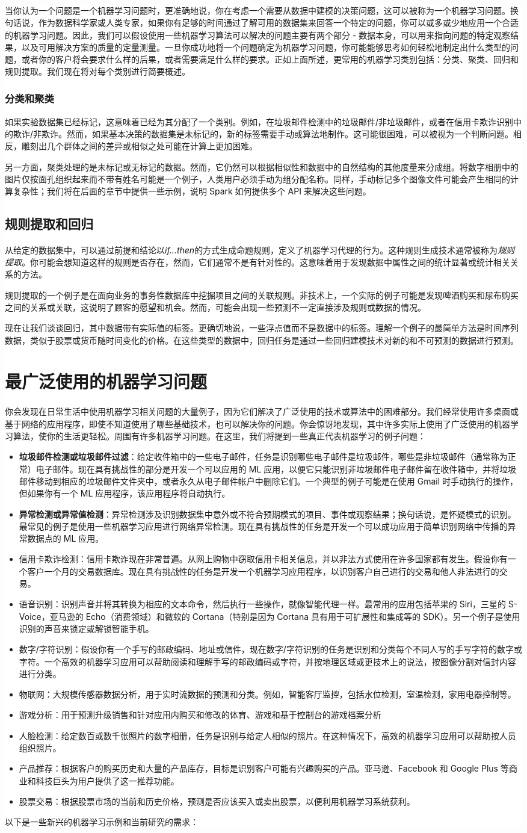当你认为一个问题是一个机器学习问题时，更准确地说，你在考虑一个需要从数据中建模的决策问题，这可以被称为一个机器学习问题。换句话说，作为数据科学家或人类专家，如果你有足够的时间通过了解可用的数据集来回答一个特定的问题，你可以或多或少地应用一个合适的机器学习问题。因此，我们可以假设使用一些机器学习算法可以解决的问题主要有两个部分 - 数据本身，可以用来指向问题的特定观察结果，以及可用解决方案的质量的定量测量。一旦你成功地将一个问题确定为机器学习问题，你可能能够思考如何轻松地制定出什么类型的问题，或者你的客户将会要求什么样的后果，或者需要满足什么样的要求。正如上面所述，更常用的机器学习类别包括：分类、聚类、回归和规则提取。我们现在将对每个类别进行简要概述。

### 分类和聚类

如果实验数据集已经标记，这意味着已经为其分配了一个类别。例如，在垃圾邮件检测中的垃圾邮件/非垃圾邮件，或者在信用卡欺诈识别中的欺诈/非欺诈。然而，如果基本决策的数据集是未标记的，新的标签需要手动或算法地制作。这可能很困难，可以被视为一个判断问题。相反，雕刻出几个群体之间的差异或相似之处可能在计算上更加困难。

另一方面，聚类处理的是未标记或无标记的数据。然而，它仍然可以根据相似性和数据中的自然结构的其他度量来分成组。将数字相册中的图片仅按面孔组织起来而不带有姓名可能是一个例子，人类用户必须手动为组分配名称。同样，手动标记多个图像文件可能会产生相同的计算复杂性；我们将在后面的章节中提供一些示例，说明 Spark 如何提供多个 API 来解决这些问题。

## 规则提取和回归

从给定的数据集中，可以通过前提和结论以*if...then*的方式生成命题规则，定义了机器学习代理的行为。这种规则生成技术通常被称为*规则提取*。你可能会想知道这样的规则是否存在，然而，它们通常不是有针对性的。这意味着用于发现数据中属性之间的统计显著或统计相关关系的方法。

规则提取的一个例子是在面向业务的事务性数据库中挖掘项目之间的关联规则。非技术上，一个实际的例子可能是发现啤酒购买和尿布购买之间的关系或关联，这说明了顾客的愿望和机会。然而，可能会出现一些预测不一定直接涉及规则或数据的情况。

现在让我们谈谈回归，其中数据带有实际值的标签。更确切地说，一些浮点值而不是数据中的标签。理解一个例子的最简单方法是时间序列数据，类似于股票或货币随时间变化的价格。在这些类型的数据中，回归任务是通过一些回归建模技术对新的和不可预测的数据进行预测。

# 最广泛使用的机器学习问题

你会发现在日常生活中使用机器学习相关问题的大量例子，因为它们解决了广泛使用的技术或算法中的困难部分。我们经常使用许多桌面或基于网络的应用程序，即使不知道使用了哪些基础技术，也可以解决你的问题。你会惊讶地发现，其中许多实际上使用了广泛使用的机器学习算法，使你的生活更轻松。周围有许多机器学习问题。在这里，我们将提到一些真正代表机器学习的例子问题：

+   **垃圾邮件检测或垃圾邮件过滤**：给定收件箱中的一些电子邮件，任务是识别哪些电子邮件是垃圾邮件，哪些是非垃圾邮件（通常称为正常）电子邮件。现在具有挑战性的部分是开发一个可以应用的 ML 应用，以便它只能识别非垃圾邮件电子邮件留在收件箱中，并将垃圾邮件移动到相应的垃圾邮件文件夹中，或者永久从电子邮件帐户中删除它们。一个典型的例子可能是在使用 Gmail 时手动执行的操作，但如果你有一个 ML 应用程序，该应用程序将自动执行。

+   **异常检测或异常值检测**：异常检测涉及识别数据集中意外或不符合预期模式的项目、事件或观察结果；换句话说，是怀疑模式的识别。最常见的例子是使用一些机器学习应用进行网络异常检测。现在具有挑战性的任务是开发一个可以成功应用于简单识别网络中传播的异常数据点的 ML 应用。

+   信用卡欺诈检测：信用卡欺诈现在非常普遍。从网上购物中窃取信用卡相关信息，并以非法方式使用在许多国家都有发生。假设你有一个客户一个月的交易数据库。现在具有挑战性的任务是开发一个机器学习应用程序，以识别客户自己进行的交易和他人非法进行的交易。

+   语音识别：识别声音并将其转换为相应的文本命令，然后执行一些操作，就像智能代理一样。最常用的应用包括苹果的 Siri，三星的 S-Voice，亚马逊的 Echo（消费领域）和微软的 Cortana（特别是因为 Cortana 具有用于可扩展性和集成等的 SDK）。另一个例子是使用识别的声音来锁定或解锁智能手机。

+   数字/字符识别：假设你有一个手写的邮政编码、地址或信件，现在数字/字符识别的任务是识别和分类每个不同人写的手写字符的数字或字符。一个高效的机器学习应用可以帮助阅读和理解手写的邮政编码或字符，并按地理区域或更技术上的说法，按图像分割对信封内容进行分类。

+   物联网：大规模传感器数据分析，用于实时流数据的预测和分类。例如，智能客厅监控，包括水位检测，室温检测，家用电器控制等。

+   游戏分析：用于预测升级销售和针对应用内购买和修改的体育、游戏和基于控制台的游戏档案分析

+   人脸检测：给定数百或数千张照片的数字相册，任务是识别与给定人相似的照片。在这种情况下，高效的机器学习应用可以帮助按人员组织照片。

+   产品推荐：根据客户的购买历史和大量的产品库存，目标是识别客户可能有兴趣购买的产品。亚马逊、Facebook 和 Google Plus 等商业和科技巨头为用户提供了这一推荐功能。

+   股票交易：根据股票市场的当前和历史价格，预测是否应该买入或卖出股票，以便利用机器学习系统获利。

以下是一些新兴的机器学习示例和当前研究的需求：
